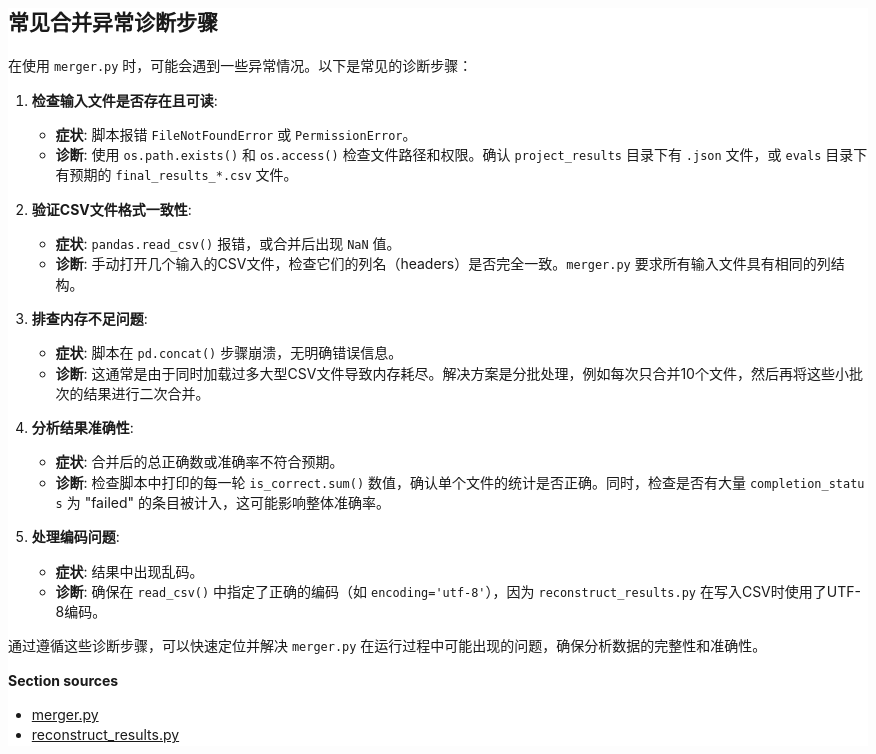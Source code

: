 ## 常见合并异常诊断步骤
在使用 `merger.py` 时，可能会遇到一些异常情况。以下是常见的诊断步骤：

1.  **检查输入文件是否存在且可读**:
    -   **症状**: 脚本报错 `FileNotFoundError` 或 `PermissionError`。
    -   **诊断**: 使用 `os.path.exists()` 和 `os.access()` 检查文件路径和权限。确认 `project_results` 目录下有 `.json` 文件，或 `evals` 目录下有预期的 `final_results_*.csv` 文件。

2.  **验证CSV文件格式一致性**:
    -   **症状**: `pandas.read_csv()` 报错，或合并后出现 `NaN` 值。
    -   **诊断**: 手动打开几个输入的CSV文件，检查它们的列名（headers）是否完全一致。`merger.py` 要求所有输入文件具有相同的列结构。

3.  **排查内存不足问题**:
    -   **症状**: 脚本在 `pd.concat()` 步骤崩溃，无明确错误信息。
    -   **诊断**: 这通常是由于同时加载过多大型CSV文件导致内存耗尽。解决方案是分批处理，例如每次只合并10个文件，然后再将这些小批次的结果进行二次合并。

4.  **分析结果准确性**:
    -   **症状**: 合并后的总正确数或准确率不符合预期。
    -   **诊断**: 检查脚本中打印的每一轮 `is_correct.sum()` 数值，确认单个文件的统计是否正确。同时，检查是否有大量 `completion_status` 为 "failed" 的条目被计入，这可能影响整体准确率。

5.  **处理编码问题**:
    -   **症状**: 结果中出现乱码。
    -   **诊断**: 确保在 `read_csv()` 中指定了正确的编码（如 `encoding='utf-8'`），因为 `reconstruct_results.py` 在写入CSV时使用了UTF-8编码。

通过遵循这些诊断步骤，可以快速定位并解决 `merger.py` 在运行过程中可能出现的问题，确保分析数据的完整性和准确性。

**Section sources**
- [merger.py](file://evals/merger.py#L0-L21)
- [reconstruct_results.py](file://evals/reconstruct_results.py#L0-L246)